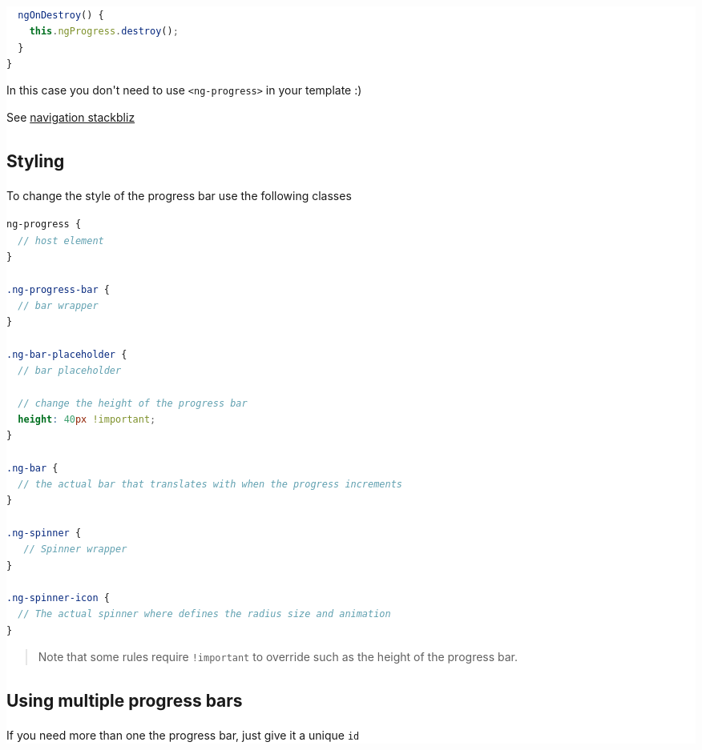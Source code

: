 ```ts
  ngOnDestroy() {
    this.ngProgress.destroy();
  }
}
```

In this case you don't need to use `<ng-progress>` in your template :)

See [navigation stackbliz](https://stackblitz.com/edit/ngx-progressbar-integration?file=src/app/app.component.html)

<a name="styling">
  
## Styling

To change the style of the progress bar use the following classes

```scss
ng-progress {
  // host element
}

.ng-progress-bar {
  // bar wrapper
}

.ng-bar-placeholder {
  // bar placeholder
  
  // change the height of the progress bar
  height: 40px !important;
}

.ng-bar {
  // the actual bar that translates with when the progress increments
}

.ng-spinner {
   // Spinner wrapper
}

.ng-spinner-icon {
  // The actual spinner where defines the radius size and animation
}
```

> Note that some rules require `!important` to override such as the height of the progress bar.

<a name="multiple_instances"/>

## Using multiple progress bars

If you need more than one the progress bar, just give it a unique `id`

